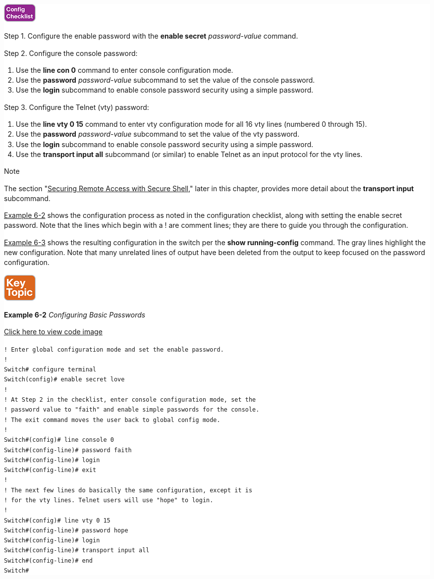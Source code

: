 ![Configure Checklist button icon.](images/vol1_config_checklist.jpg)

Step 1. Configure the enable password with the **enable secret** *password-value* command.

Step 2. Configure the console password:

1. Use the **line con 0** command to enter console configuration mode.
2. Use the **password** *password-value* subcommand to set the value of the console password.
3. Use the **login** subcommand to enable console password security using a simple password.

Step 3. Configure the Telnet (vty) password:

1. Use the **line vty 0 15** command to enter vty configuration mode for all 16 vty lines (numbered 0 through 15).
2. Use the **password** *password-value* subcommand to set the value of the vty password.
3. Use the **login** subcommand to enable console password security using a simple password.
4. Use the **transport input all** subcommand (or similar) to enable Telnet as an input protocol for the vty lines.

Note

The section "[Securing Remote Access with Secure Shell](vol1_ch06.md#ch06lev2sec4)," later in this chapter, provides more detail about the **transport input** subcommand.

[Example 6-2](vol1_ch06.md#exa6_2) shows the configuration process as noted in the configuration checklist, along with setting the enable secret password. Note that the lines which begin with a ! are comment lines; they are there to guide you through the configuration.

[Example 6-3](vol1_ch06.md#exa6_3) shows the resulting configuration in the switch per the **show running-config** command. The gray lines highlight the new configuration. Note that many unrelated lines of output have been deleted from the output to keep focused on the password configuration.


![Key Topic button icon.](images/vol1_key_topic.jpg)

**Example 6-2** *Configuring Basic Passwords*

[Click here to view code image](vol1_ch06_images.md#f0138-01)

```
! Enter global configuration mode and set the enable password.
!
Switch# configure terminal
Switch(config)# enable secret love
!
! At Step 2 in the checklist, enter console configuration mode, set the
! password value to "faith" and enable simple passwords for the console.
! The exit command moves the user back to global config mode.
!
Switch#(config)# line console 0
Switch#(config-line)# password faith
Switch#(config-line)# login
Switch#(config-line)# exit
!
! The next few lines do basically the same configuration, except it is
! for the vty lines. Telnet users will use "hope" to login.
!
Switch#(config)# line vty 0 15
Switch#(config-line)# password hope
Switch#(config-line)# login
Switch#(config-line)# transport input all
Switch#(config-line)# end
Switch#
```
